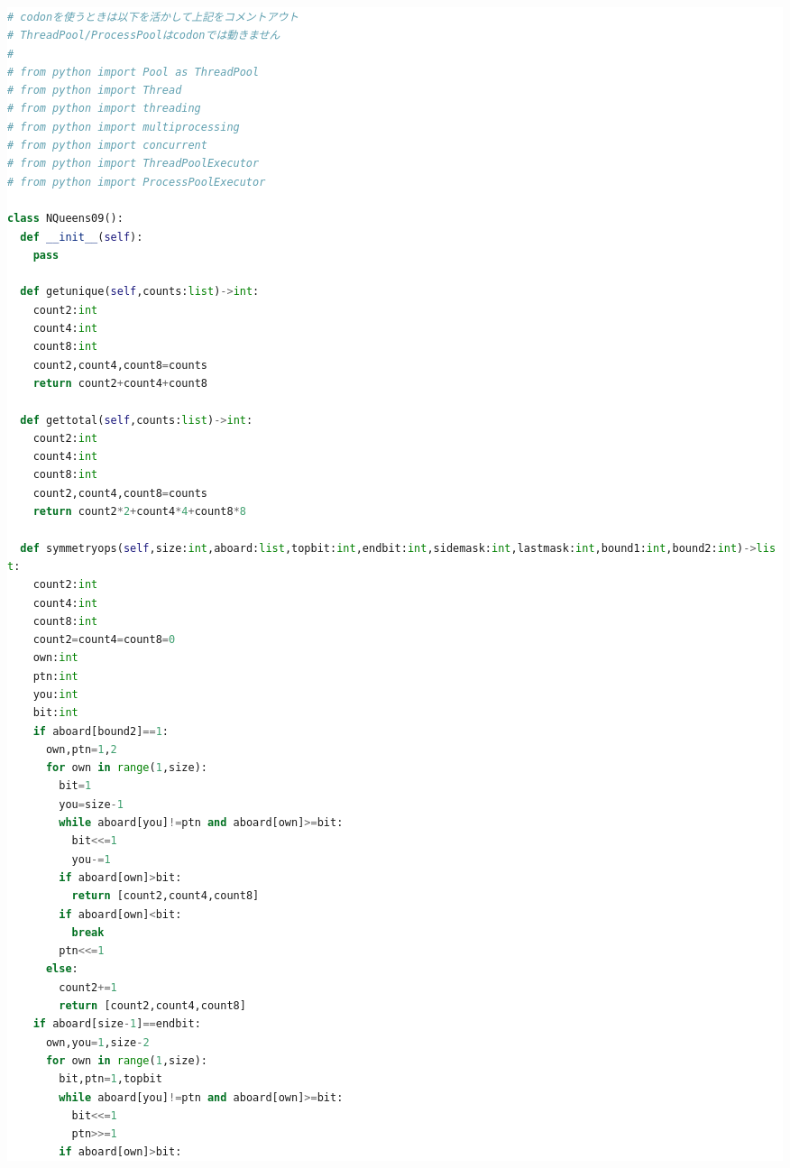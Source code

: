 ``` python:09Python_bit_symmetry_ThreadPool.py
# codonを使うときは以下を活かして上記をコメントアウト
# ThreadPool/ProcessPoolはcodonでは動きません
#
# from python import Pool as ThreadPool
# from python import Thread 
# from python import threading 
# from python import multiprocessing
# from python import concurrent
# from python import ThreadPoolExecutor
# from python import ProcessPoolExecutor

class NQueens09():
  def __init__(self):
    pass

  def getunique(self,counts:list)->int:
    count2:int
    count4:int
    count8:int
    count2,count4,count8=counts
    return count2+count4+count8

  def gettotal(self,counts:list)->int:
    count2:int
    count4:int
    count8:int
    count2,count4,count8=counts
    return count2*2+count4*4+count8*8

  def symmetryops(self,size:int,aboard:list,topbit:int,endbit:int,sidemask:int,lastmask:int,bound1:int,bound2:int)->list:
    count2:int
    count4:int
    count8:int
    count2=count4=count8=0
    own:int
    ptn:int
    you:int
    bit:int
    if aboard[bound2]==1:
      own,ptn=1,2
      for own in range(1,size):
        bit=1
        you=size-1
        while aboard[you]!=ptn and aboard[own]>=bit:
          bit<<=1
          you-=1
        if aboard[own]>bit:
          return [count2,count4,count8]
        if aboard[own]<bit:
          break
        ptn<<=1
      else:
        count2+=1
        return [count2,count4,count8]
    if aboard[size-1]==endbit:
      own,you=1,size-2
      for own in range(1,size):
        bit,ptn=1,topbit
        while aboard[you]!=ptn and aboard[own]>=bit:
          bit<<=1
          ptn>>=1
        if aboard[own]>bit:
```